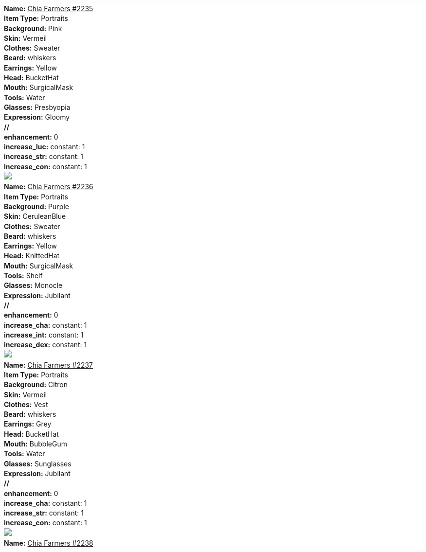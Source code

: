 <div><strong>Name:</strong> <a href="https://mintgarden.io/nfts/nft1f3d35k0kqxt8e73wkz7da2dce9966nk4sln4vy9fyry26fygcs7sp3u386">Chia Farmers #2235</a></div>
<div><strong>Item Type:</strong> Portraits</div>
<div><strong>Background:</strong> Pink</div>
<div><strong>Skin:</strong> Vermeil</div>
<div><strong>Clothes:</strong> Sweater</div>
<div><strong>Beard:</strong> whiskers</div>
<div><strong>Earrings:</strong> Yellow</div>
<div><strong>Head:</strong> BucketHat</div>
<div><strong>Mouth:</strong> SurgicalMask</div>
<div><strong>Tools:</strong> Water</div>
<div><strong>Glasses:</strong> Presbyopia</div>
<div><strong>Expression:</strong> Gloomy</div>
<div><strong>//</strong></div><div><strong>enhancement:</strong> 0</div>
<div><strong>increase_luc:</strong> constant: 1</div>
<div><strong>increase_str:</strong> constant: 1</div>
<div><strong>increase_con:</strong> constant: 1</div>
</div>
<div class="item_thumbnail">
<a href="https://mintgarden.io/nfts/nft192tww8qpl2scqy62wfv7096lt470s0n3s9p62z095q2cgpzdkdcspzzw5d"><img loading="lazy" src="https://assets.mainnet.mintgarden.io/thumbnails/b3ed0d37287f20a3764a1da7c2b75e9d2c6a7bb0f488d0d97bd63e1ee0f03414.webp"></a>
<div><strong>Name:</strong> <a href="https://mintgarden.io/nfts/nft192tww8qpl2scqy62wfv7096lt470s0n3s9p62z095q2cgpzdkdcspzzw5d">Chia Farmers #2236</a></div>
<div><strong>Item Type:</strong> Portraits</div>
<div><strong>Background:</strong> Purple</div>
<div><strong>Skin:</strong> CeruleanBlue</div>
<div><strong>Clothes:</strong> Sweater</div>
<div><strong>Beard:</strong> whiskers</div>
<div><strong>Earrings:</strong> Yellow</div>
<div><strong>Head:</strong> KnittedHat</div>
<div><strong>Mouth:</strong> SurgicalMask</div>
<div><strong>Tools:</strong> Shelf</div>
<div><strong>Glasses:</strong> Monocle</div>
<div><strong>Expression:</strong> Jubilant</div>
<div><strong>//</strong></div><div><strong>enhancement:</strong> 0</div>
<div><strong>increase_cha:</strong> constant: 1</div>
<div><strong>increase_int:</strong> constant: 1</div>
<div><strong>increase_dex:</strong> constant: 1</div>
</div>
<div class="item_thumbnail">
<a href="https://mintgarden.io/nfts/nft1cpplyfsw2lxuq69cseapcd56j2j37e5n8rv9vu5gcv69w3ldnzgqng39gj"><img loading="lazy" src="https://assets.mainnet.mintgarden.io/thumbnails/a4391d8eeaa92c3f81d7e7a35d8371664213629ca4ca95e96d06e3c21def4403.webp"></a>
<div><strong>Name:</strong> <a href="https://mintgarden.io/nfts/nft1cpplyfsw2lxuq69cseapcd56j2j37e5n8rv9vu5gcv69w3ldnzgqng39gj">Chia Farmers #2237</a></div>
<div><strong>Item Type:</strong> Portraits</div>
<div><strong>Background:</strong> Citron</div>
<div><strong>Skin:</strong> Vermeil</div>
<div><strong>Clothes:</strong> Vest</div>
<div><strong>Beard:</strong> whiskers</div>
<div><strong>Earrings:</strong> Grey</div>
<div><strong>Head:</strong> BucketHat</div>
<div><strong>Mouth:</strong> BubbleGum</div>
<div><strong>Tools:</strong> Water</div>
<div><strong>Glasses:</strong> Sunglasses</div>
<div><strong>Expression:</strong> Jubilant</div>
<div><strong>//</strong></div><div><strong>enhancement:</strong> 0</div>
<div><strong>increase_cha:</strong> constant: 1</div>
<div><strong>increase_str:</strong> constant: 1</div>
<div><strong>increase_con:</strong> constant: 1</div>
</div>
<div class="item_thumbnail">
<a href="https://mintgarden.io/nfts/nft1gwp4dh3ak4kaect2zzemuc3fuvnmrkazhezhn2nuuumvtp6zj3tqv2974h"><img loading="lazy" src="https://assets.mainnet.mintgarden.io/thumbnails/d15d255cbc8ab9a9eb2e3c3a6d95a040c5e53fc51ae98ee80acd082c43bdc76d.webp"></a>
<div><strong>Name:</strong> <a href="https://mintgarden.io/nfts/nft1gwp4dh3ak4kaect2zzemuc3fuvnmrkazhezhn2nuuumvtp6zj3tqv2974h">Chia Farmers #2238</a></div>